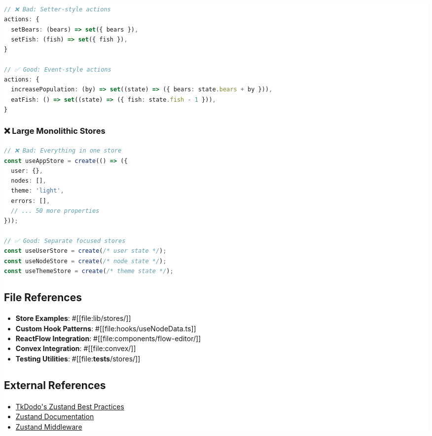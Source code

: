 ```typescript
// ❌ Bad: Setter-style actions
actions: {
  setBears: (bears) => set({ bears }),
  setFish: (fish) => set({ fish }),
}

// ✅ Good: Event-style actions
actions: {
  increasePopulation: (by) => set((state) => ({ bears: state.bears + by })),
  eatFish: () => set((state) => ({ fish: state.fish - 1 })),
}
```

### ❌ Large Monolithic Stores

```typescript
// ❌ Bad: Everything in one store
const useAppStore = create(() => ({
  user: {},
  nodes: [],
  theme: 'light',
  errors: [],
  // ... 50 more properties
}));

// ✅ Good: Separate focused stores
const useUserStore = create(/* user state */);
const useNodeStore = create(/* node state */);
const useThemeStore = create(/* theme state */);
```

## File References

- **Store Examples**: #[[file:lib/stores/]]
- **Custom Hook Patterns**: #[[file:hooks/useNodeData.ts]]
- **ReactFlow Integration**: #[[file:components/flow-editor/]]
- **Convex Integration**: #[[file:convex/]]
- **Testing Utilities**: #[[file:__tests__/stores/]]

## External References

- [TkDodo's Zustand Best Practices](https://tkdodo.eu/blog/working-with-zustand)
- [Zustand Documentation](https://github.com/pmndrs/zustand)
- [Zustand Middleware](https://github.com/pmndrs/zustand#middleware)